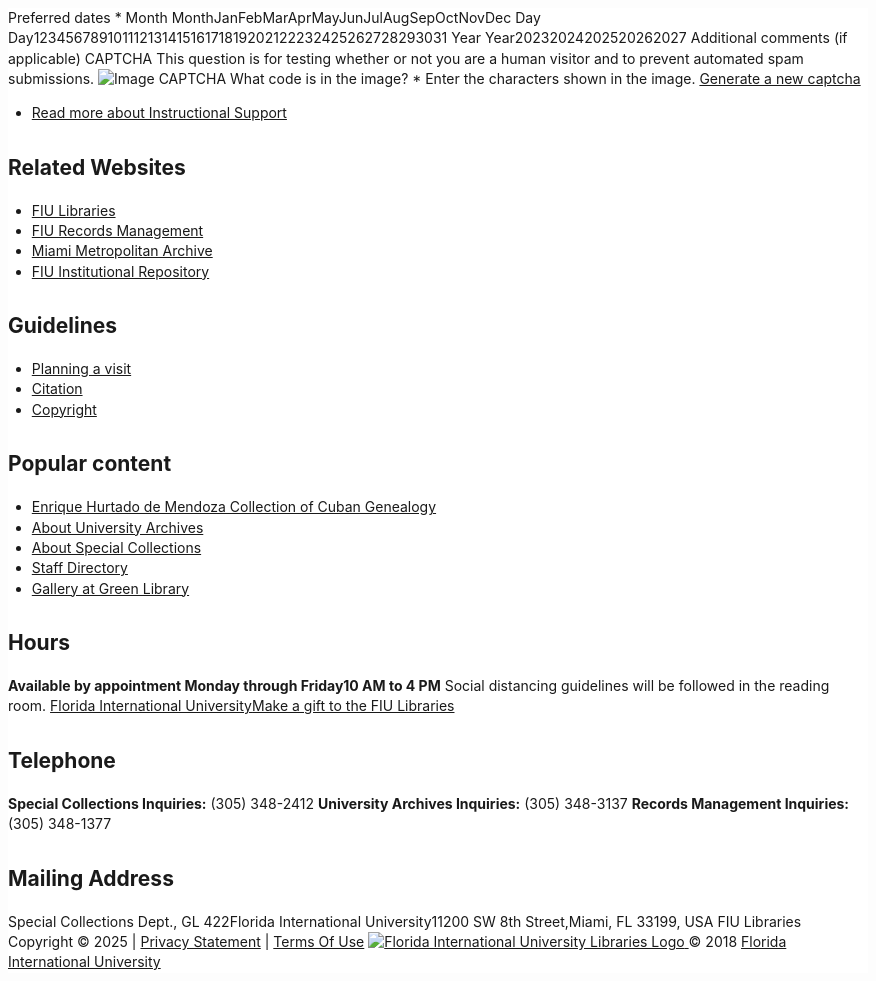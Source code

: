 Preferred dates *
Month  MonthJanFebMarAprMayJunJulAugSepOctNovDec
Day  Day12345678910111213141516171819202122232425262728293031
Year  Year20232024202520262027
Additional comments (if applicable) 
CAPTCHA
This question is for testing whether or not you are a human visitor and to prevent automated spam submissions.
![Image CAPTCHA](https://specialcollections.fiu.edu/image_captcha?sid=733790&ts=1747160637)
What code is in the image? *
Enter the characters shown in the image.
[Generate a new captcha](https://specialcollections.fiu.edu/captcha/refresh/webform_client_form_214)
  * [Read more about Instructional Support](https://specialcollections.fiu.edu/instructional-support "Instructional Support")


## Related Websites
  * [FIU Libraries](http://library.fiu.edu)
  * [FIU Records Management](http://recordsmanagement.fiu.edu)
  * [Miami Metropolitan Archive](http://miami.fiu.edu/)
  * [FIU Institutional Repository](http://digitalcommons.fiu.edu/)


## Guidelines
  * [Planning a visit](https://specialcollections.fiu.edu/collections/planning-visit)
  * [Citation](https://specialcollections.fiu.edu/about-us/citation)
  * [Copyright](https://specialcollections.fiu.edu/copyright)


## Popular content
  * [Enrique Hurtado de Mendoza Collection of Cuban Genealogy](https://specialcollections.fiu.edu/collections/explore-collections/hurtado)
  * [About University Archives](https://specialcollections.fiu.edu/university-archives)
  * [About Special Collections](https://specialcollections.fiu.edu/collections)
  * [Staff Directory](https://specialcollections.fiu.edu/about-us/staff-directory)
  * [Gallery at Green Library](https://specialcollections.fiu.edu/gallery)


## Hours
**Available by appointment Monday through Friday10 AM to 4 PM**
Social distancing guidelines will be followed in the reading room.
[Florida International University](http://www.fiu.edu/)[Make a gift to the FIU Libraries](https://library.fiu.edu/about-us/contribute-fiu-libraries)
## Telephone
**Special Collections Inquiries:** (305) 348-2412
**University Archives Inquiries:** (305) 348-3137
**Records Management Inquiries:** (305) 348-1377
## Mailing Address
Special Collections Dept., GL 422Florida International University11200 SW 8th Street,Miami, FL 33199, USA
FIU Libraries Copyright © 2025 | [Privacy Statement](https://specialcollections.fiu.edu/privacy-statement "Privacy Statement") | [Terms Of Use](https://specialcollections.fiu.edu/terms-of-use "Terms of Use")
[ ![Florida International University Libraries Logo](https://specialcollections.fiu.edu/sites/specialcollections.fiu.edu/files/Libraries-vrt-COLOR-rev.png) ](https://library.fiu.edu/)
© 2018 [Florida International University](https://www.fiu.edu/)
